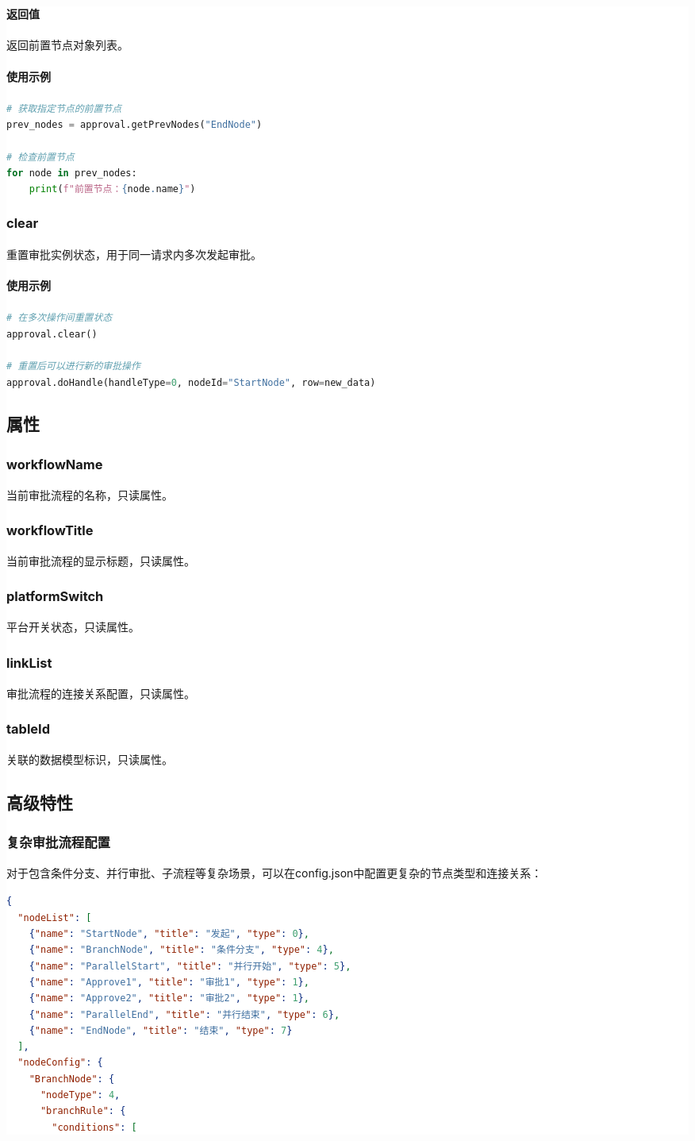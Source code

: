 #### 返回值
返回前置节点对象列表。

#### 使用示例
```python title="获取前置节点"
# 获取指定节点的前置节点
prev_nodes = approval.getPrevNodes("EndNode")

# 检查前置节点
for node in prev_nodes:
    print(f"前置节点：{node.name}")
```

### clear
重置审批实例状态，用于同一请求内多次发起审批。

#### 使用示例
```python title="重置审批状态"
# 在多次操作间重置状态
approval.clear()

# 重置后可以进行新的审批操作
approval.doHandle(handleType=0, nodeId="StartNode", row=new_data)
```

## 属性
### workflowName
当前审批流程的名称，只读属性。

### workflowTitle
当前审批流程的显示标题，只读属性。

### platformSwitch
平台开关状态，只读属性。

### linkList
审批流程的连接关系配置，只读属性。

### tableId
关联的数据模型标识，只读属性。

## 高级特性
### 复杂审批流程配置
对于包含条件分支、并行审批、子流程等复杂场景，可以在config.json中配置更复杂的节点类型和连接关系：

```json title="复杂流程配置示例"
{
  "nodeList": [
    {"name": "StartNode", "title": "发起", "type": 0},
    {"name": "BranchNode", "title": "条件分支", "type": 4},
    {"name": "ParallelStart", "title": "并行开始", "type": 5},
    {"name": "Approve1", "title": "审批1", "type": 1},
    {"name": "Approve2", "title": "审批2", "type": 1},
    {"name": "ParallelEnd", "title": "并行结束", "type": 6},
    {"name": "EndNode", "title": "结束", "type": 7}
  ],
  "nodeConfig": {
    "BranchNode": {
      "nodeType": 4,
      "branchRule": {
        "conditions": [
```